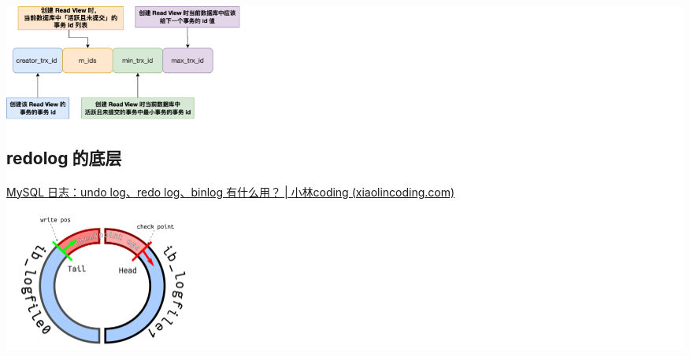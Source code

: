 <img src="./assets/readview结构.drawio.png" alt="img" style="zoom: 33%;" />

## redolog 的底层

[MySQL 日志：undo log、redo log、binlog 有什么用？ | 小林coding (xiaolincoding.com)](https://www.xiaolincoding.com/mysql/log/how_update.html#redo-log-文件写满了怎么办)

<img src="./assets/checkpoint.png" alt="img" style="zoom:25%;" />
